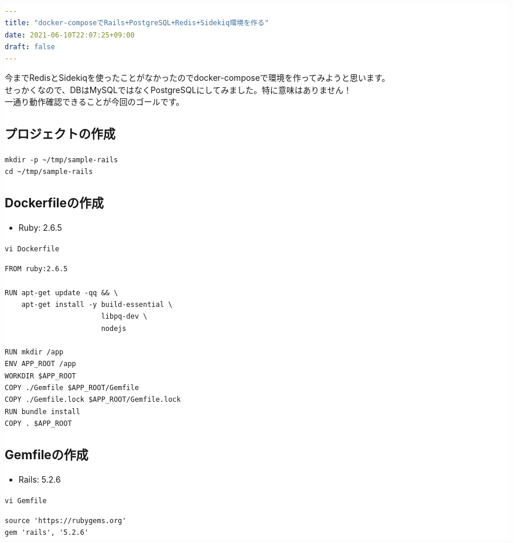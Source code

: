 ```yaml
---
title: "docker-composeでRails+PostgreSQL+Redis+Sidekiq環境を作る"
date: 2021-06-10T22:07:25+09:00
draft: false
---
```


今までRedisとSidekiqを使ったことがなかったのでdocker-composeで環境を作ってみようと思います。  
せっかくなので、DBはMySQLではなくPostgreSQLにしてみました。特に意味はありません！  
一通り動作確認できることが今回のゴールです。  

## プロジェクトの作成

```
mkdir -p ~/tmp/sample-rails
cd ~/tmp/sample-rails
```

## Dockerfileの作成

- Ruby: 2.6.5

```
vi Dockerfile
```

```
FROM ruby:2.6.5

RUN apt-get update -qq && \
    apt-get install -y build-essential \
                       libpq-dev \
                       nodejs

RUN mkdir /app
ENV APP_ROOT /app
WORKDIR $APP_ROOT
COPY ./Gemfile $APP_ROOT/Gemfile
COPY ./Gemfile.lock $APP_ROOT/Gemfile.lock
RUN bundle install
COPY . $APP_ROOT
```

## Gemfileの作成

- Rails: 5.2.6

```
vi Gemfile
```

```
source 'https://rubygems.org'
gem 'rails', '5.2.6'
```
